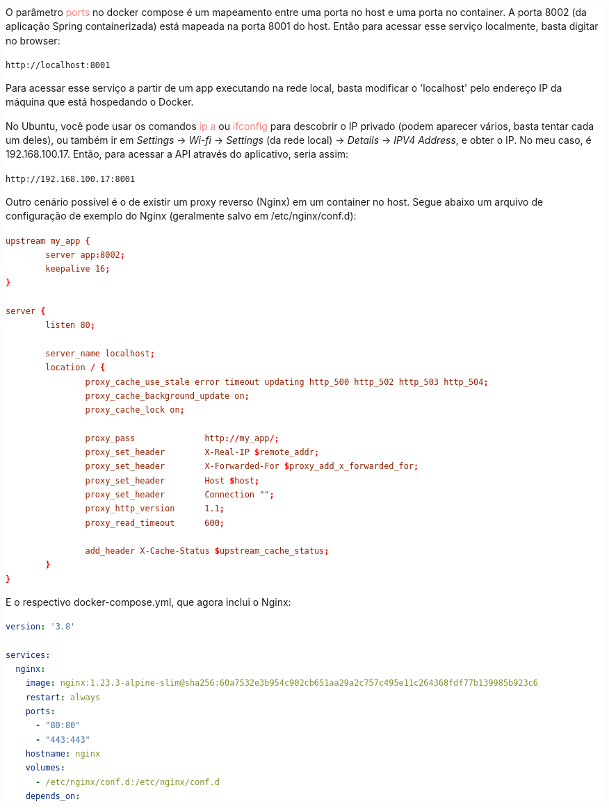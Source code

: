 O parâmetro <span style = "color: #ff8080">ports</span> no docker compose é um mapeamento entre uma porta no host e uma porta no container. A porta 8002 (da aplicação Spring containerizada) está mapeada na porta 8001 do host. Então para acessar esse serviço localmente, basta digitar no browser:

```bash
http://localhost:8001
```

Para acessar esse serviço a partir de um app executando na rede local, basta modificar o 'localhost' pelo endereço IP da máquina que está hospedando o Docker. 

No Ubuntu, você pode usar os comandos <span style = "color: #ff8080">ip a</span> ou <span style = "color: #ff8080">ifconfig</span> 
para descobrir o IP privado (podem aparecer vários, basta tentar cada um deles), ou também ir em *Settings* -> *Wi-fi* -> *Settings* (da rede local) -> *Details* -> *IPV4 Address*, e obter o IP. No meu caso, é 192.168.100.17. Então, para acessar a API através do aplicativo, seria assim:

```bash
http://192.168.100.17:8001
```

Outro cenário possível é o de existir um proxy reverso (Nginx) em um container no host. Segue abaixo um arquivo de configuração de exemplo do Nginx (geralmente salvo em /etc/nginx/conf.d):

```conf
upstream my_app {
        server app:8002;
        keepalive 16;
}

server {
        listen 80;

        server_name localhost;
        location / {
                proxy_cache_use_stale error timeout updating http_500 http_502 http_503 http_504;
                proxy_cache_background_update on;
                proxy_cache_lock on;

                proxy_pass              http://my_app/;
                proxy_set_header        X-Real-IP $remote_addr;
                proxy_set_header        X-Forwarded-For $proxy_add_x_forwarded_for;
                proxy_set_header        Host $host;
                proxy_set_header        Connection "";
                proxy_http_version      1.1;
                proxy_read_timeout      600;

                add_header X-Cache-Status $upstream_cache_status;
        }
}
```

E o respectivo docker-compose.yml, que agora inclui o Nginx:

```yml
version: '3.8'

services:
  nginx:
    image: nginx:1.23.3-alpine-slim@sha256:60a7532e3b954c902cb651aa29a2c757c495e11c264368fdf77b139985b923c6
    restart: always
    ports:
      - "80:80"
      - "443:443"
    hostname: nginx
    volumes:
      - /etc/nginx/conf.d:/etc/nginx/conf.d
    depends_on:
```